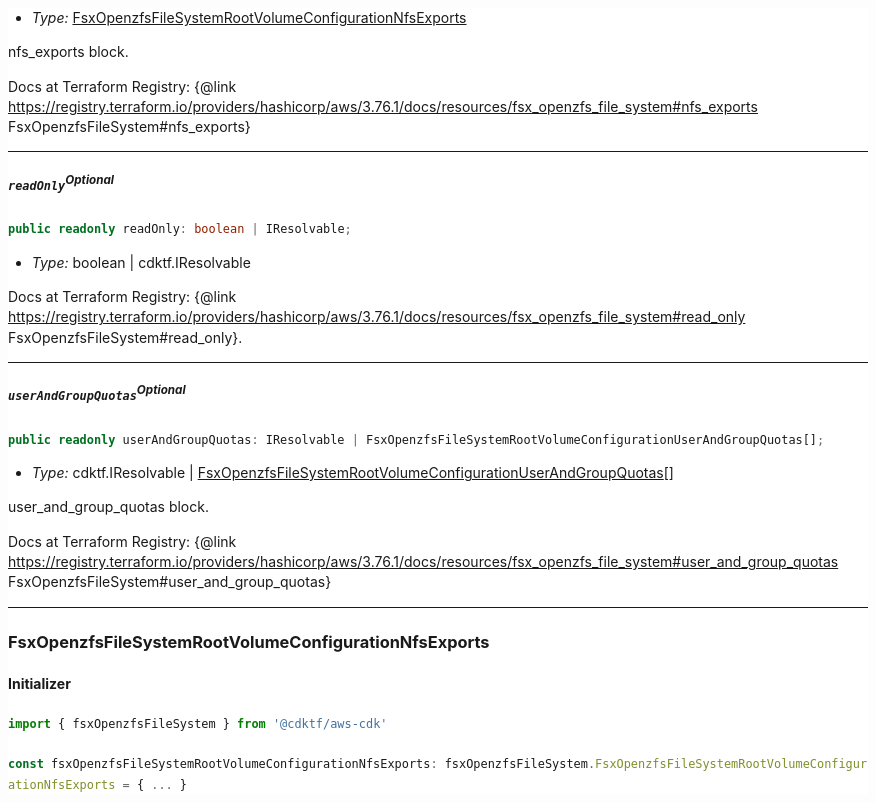- *Type:* <a href="#@cdktf/aws-cdk.fsxOpenzfsFileSystem.FsxOpenzfsFileSystemRootVolumeConfigurationNfsExports">FsxOpenzfsFileSystemRootVolumeConfigurationNfsExports</a>

nfs_exports block.

Docs at Terraform Registry: {@link https://registry.terraform.io/providers/hashicorp/aws/3.76.1/docs/resources/fsx_openzfs_file_system#nfs_exports FsxOpenzfsFileSystem#nfs_exports}

---

##### `readOnly`<sup>Optional</sup> <a name="readOnly" id="@cdktf/aws-cdk.fsxOpenzfsFileSystem.FsxOpenzfsFileSystemRootVolumeConfiguration.property.readOnly"></a>

```typescript
public readonly readOnly: boolean | IResolvable;
```

- *Type:* boolean | cdktf.IResolvable

Docs at Terraform Registry: {@link https://registry.terraform.io/providers/hashicorp/aws/3.76.1/docs/resources/fsx_openzfs_file_system#read_only FsxOpenzfsFileSystem#read_only}.

---

##### `userAndGroupQuotas`<sup>Optional</sup> <a name="userAndGroupQuotas" id="@cdktf/aws-cdk.fsxOpenzfsFileSystem.FsxOpenzfsFileSystemRootVolumeConfiguration.property.userAndGroupQuotas"></a>

```typescript
public readonly userAndGroupQuotas: IResolvable | FsxOpenzfsFileSystemRootVolumeConfigurationUserAndGroupQuotas[];
```

- *Type:* cdktf.IResolvable | <a href="#@cdktf/aws-cdk.fsxOpenzfsFileSystem.FsxOpenzfsFileSystemRootVolumeConfigurationUserAndGroupQuotas">FsxOpenzfsFileSystemRootVolumeConfigurationUserAndGroupQuotas</a>[]

user_and_group_quotas block.

Docs at Terraform Registry: {@link https://registry.terraform.io/providers/hashicorp/aws/3.76.1/docs/resources/fsx_openzfs_file_system#user_and_group_quotas FsxOpenzfsFileSystem#user_and_group_quotas}

---

### FsxOpenzfsFileSystemRootVolumeConfigurationNfsExports <a name="FsxOpenzfsFileSystemRootVolumeConfigurationNfsExports" id="@cdktf/aws-cdk.fsxOpenzfsFileSystem.FsxOpenzfsFileSystemRootVolumeConfigurationNfsExports"></a>

#### Initializer <a name="Initializer" id="@cdktf/aws-cdk.fsxOpenzfsFileSystem.FsxOpenzfsFileSystemRootVolumeConfigurationNfsExports.Initializer"></a>

```typescript
import { fsxOpenzfsFileSystem } from '@cdktf/aws-cdk'

const fsxOpenzfsFileSystemRootVolumeConfigurationNfsExports: fsxOpenzfsFileSystem.FsxOpenzfsFileSystemRootVolumeConfigurationNfsExports = { ... }
```
